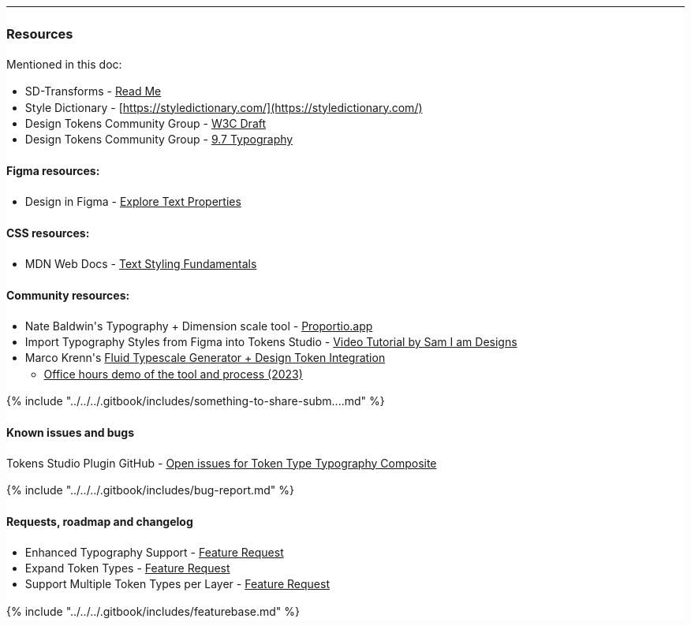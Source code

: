 ***



### Resources

Mentioned in this doc:

* SD-Transforms - [Read Me](https://github.com/tokens-studio/sd-transforms#readme)
* Style Dictionary - [https://styledictionary.com/](https://styledictionary.com/)
* Design Tokens Community Group - [W3C Draft](https://tr.designtokens.org/format/)
* Design Tokens Community Group - [9.7 Typography](ttps://tr.designTokens.org/format/#typography)

#### Figma resources:

* Design in Figma - [Explore Text Properties](https://help.figma.com/hc/en-us/articles/360039956634-Explore-text-properties)

#### CSS resources:

* MDN Web Docs - [Text Styling Fundamentals](https://developer.mozilla.org/en-US/docs/Learn/CSS/Styling_text/Fundamentals)



#### Community resources:

* Nate Baldwin's Typography + Dimension scale tool - [Proportio.app](https://proportio.app/)
* Import Typography Styles from Figma into Tokens Studio - [Video Tutorial by Sam I am Designs](https://www.youtube.com/watch?v=Z8o3YDkB6c8)
* Marco Krenn's [Fluid Typescale Generator + Design Token Integration](https://fluid-tokenization.vercel.app/)
  * [Office hours demo of the tool and process (2023)](https://www.youtube.com/watch?v=EbykWCBeqBg)

{% include "../../../.gitbook/includes/something-to-share-subm....md" %}



#### Known issues and bugs

Tokens Studio Plugin GitHub - [Open issues for Token Type Typography Composite](https://github.com/tokens-studio/figma-plugin/labels/token%20type%20typography)

{% include "../../../.gitbook/includes/bug-report.md" %}



#### Requests, roadmap and changelog

* Enhanced Typography Support - [Feature Request](https://feedback.tokens.studio/p/enhanced-typography-support)
* Expand Token Types - [Feature Request](https://feedback.tokens.studio/p/expand-token-types)
* Support Multiple Token Types per Layer - [Feature Request](https://feedback.tokens.studio/p/multiple-token-per-layer)

{% include "../../../.gitbook/includes/featurebase.md" %}
